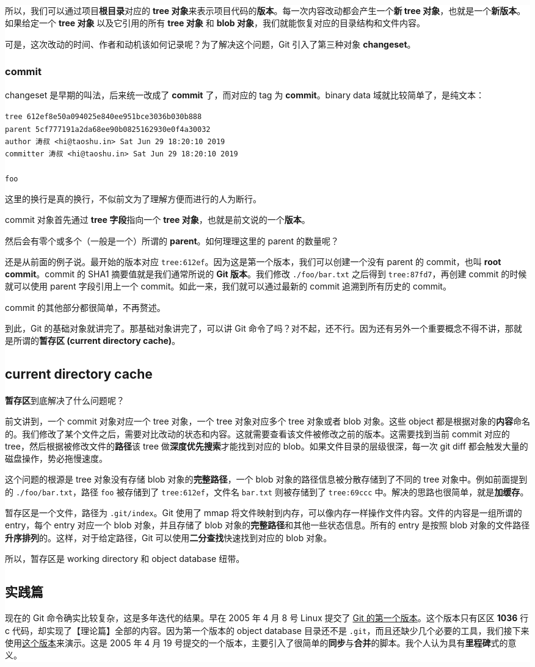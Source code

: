 所以，我们可以通过项目**根目录**对应的 **tree 对象**来表示项目代码的**版本**。每一次内容改动都会产生一个**新 tree 对象**，也就是一个**新版本**。如果给定一个 **tree 对象** 以及它引用的所有 **tree 对象** 和 **blob 对象**，我们就能恢复对应的目录结构和文件内容。

可是，这次改动的时间、作者和动机该如何记录呢？为了解决这个问题，Git 引入了第三种对象 **changeset**。

###  commit

changeset 是早期的叫法，后来统一改成了 **commit** 了，而对应的 tag 为 **commit**。binary data 域就比较简单了，是纯文本：

```
tree 612ef8e50a094025e840ee951bce3036b030b888
parent 5cf777191a2da68ee90b0825162930e0f4a30032
author 涛叔 <hi@taoshu.in> Sat Jun 29 18:20:10 2019
committer 涛叔 <hi@taoshu.in> Sat Jun 29 18:20:10 2019

foo
```

这里的换行是真的换行，不似前文为了理解方便而进行的人为断行。

commit 对象首先通过 **tree 字段**指向一个 **tree 对象**，也就是前文说的一个**版本**。

然后会有零个或多个（一般是一个）所谓的 **parent**。如何理理这里的 parent 的数量呢？

还是从前面的例子说。最开始的版本对应 `tree:612ef`。因为这是第一个版本，我们可以创建一个没有 parent 的 commit，也叫 **root commit**。commit 的 SHA1 摘要值就是我们通常所说的 **Git 版本**。我们修改 `./foo/bar.txt` 之后得到 `tree:87fd7`，再创建 commit 的时候就可以使用 parent 字段引用上一个 commit。如此一来，我们就可以通过最新的 commit 追溯到所有历史的 commit。

commit 的其他部分都很简单，不再赘述。

到此，Git 的基础对象就讲完了。那基础对象讲完了，可以讲 Git 命令了吗？对不起，还不行。因为还有另外一个重要概念不得不讲，那就是所谓的**暂存区 (current directory cache)**。

## current directory cache

**暂存区**到底解决了什么问题呢？

前文讲到，一个 commit 对象对应一个 tree 对象，一个 tree 对象对应多个 tree 对象或者 blob 对象。这些 object 都是根据对象的**内容**命名的。我们修改了某个文件之后，需要对比改动的状态和内容。这就需要查看该文件被修改之前的版本。这需要找到当前 commit 对应的 tree，然后根据被修改文件的**路径**该 tree 做**深度优先搜索**才能找到对应的 blob。如果文件目录的层级很深，每一次 git diff 都会触发大量的磁盘操作，势必拖慢速度。

这个问题的根源是 tree 对象没有存储 blob 对象的**完整路径**，一个 blob 对象的路径信息被分散存储到了不同的 tree 对象中。例如前面提到的 `./foo/bar.txt`，路径 `foo` 被存储到了 `tree:612ef`，文件名 `bar.txt` 则被存储到了 `tree:69ccc` 中。解决的思路也很简单，就是**加缓存**。

暂存区是一个文件，路径为 `.git/index`。Git 使用了 mmap 将文件映射到内存，可以像内存一样操作文件内容。文件的内容是一组所谓的 entry，每个 entry 对应一个 blob 对象，并且存储了 blob 对象的**完整路径**和其他一些状态信息。所有的 entry 是按照 blob 对象的文件路径**升序排列**的。这样，对于给定路径，Git 可以使用**二分查找**快速找到对应的 blob 对象。

所以，暂存区是 working directory 和 object database 纽带。

## 实践篇

现在的 Git 命令确实比较复杂，这是多年迭代的结果。早在 2005 年 4 月 8 号 Linux 提交了 [Git 的第一个版本](https://github.com/git/git/commit/e83c5163316f89bfbde7d9ab23ca2e25604af290)。这个版本只有区区 **1036** 行 c 代码，却实现了【理论篇】全部的内容。因为第一个版本的 object database 目录还不是 `.git`，而且还缺少几个必要的工具，我们接下来使用[这个版本](https://github.com/git/git/commit/839a7a06f35bf8cd563a41d6db97f453ab108129)来演示。这是 2005 年 4 月 19 号提交的一个版本，主要引入了很简单的**同步**与**合并**的脚本。我个人认为具有**里程碑**式的意义。
